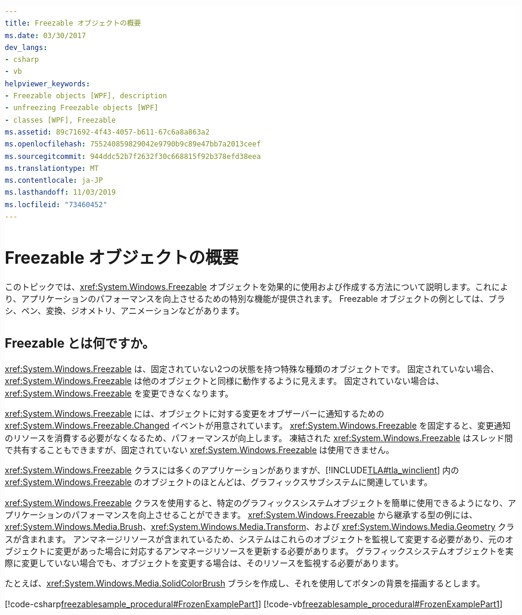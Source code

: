 ```yaml
---
title: Freezable オブジェクトの概要
ms.date: 03/30/2017
dev_langs:
- csharp
- vb
helpviewer_keywords:
- Freezable objects [WPF], description
- unfreezing Freezable objects [WPF]
- classes [WPF], Freezable
ms.assetid: 89c71692-4f43-4057-b611-67c6a8a863a2
ms.openlocfilehash: 755240859829042e9790b9c89e47bb7a2013ceef
ms.sourcegitcommit: 944ddc52b7f2632f30c668815f92b378efd38eea
ms.translationtype: MT
ms.contentlocale: ja-JP
ms.lasthandoff: 11/03/2019
ms.locfileid: "73460452"
---
```

# <a name="freezable-objects-overview"></a>Freezable オブジェクトの概要

このトピックでは、<xref:System.Windows.Freezable> オブジェクトを効果的に使用および作成する方法について説明します。これにより、アプリケーションのパフォーマンスを向上させるための特別な機能が提供されます。 Freezable オブジェクトの例としては、ブラシ、ペン、変換、ジオメトリ、アニメーションなどがあります。

<a name="whatisafreezable"></a>

## <a name="what-is-a-freezable"></a>Freezable とは何ですか。

<xref:System.Windows.Freezable> は、固定されていない2つの状態を持つ特殊な種類のオブジェクトです。 固定されていない場合、<xref:System.Windows.Freezable> は他のオブジェクトと同様に動作するように見えます。 固定されていない場合は、<xref:System.Windows.Freezable> を変更できなくなります。

<xref:System.Windows.Freezable> には、オブジェクトに対する変更をオブザーバーに通知するための <xref:System.Windows.Freezable.Changed> イベントが用意されています。 <xref:System.Windows.Freezable> を固定すると、変更通知のリソースを消費する必要がなくなるため、パフォーマンスが向上します。 凍結された <xref:System.Windows.Freezable> はスレッド間で共有することもできますが、固定されていない <xref:System.Windows.Freezable> は使用できません。

<xref:System.Windows.Freezable> クラスには多くのアプリケーションがありますが、[!INCLUDE[TLA#tla_winclient](../../../../includes/tlasharptla-winclient-md.md)] 内の <xref:System.Windows.Freezable> のオブジェクトのほとんどは、グラフィックスサブシステムに関連しています。

<xref:System.Windows.Freezable> クラスを使用すると、特定のグラフィックスシステムオブジェクトを簡単に使用できるようになり、アプリケーションのパフォーマンスを向上させることができます。 <xref:System.Windows.Freezable> から継承する型の例には、<xref:System.Windows.Media.Brush>、<xref:System.Windows.Media.Transform>、および <xref:System.Windows.Media.Geometry> クラスが含まれます。 アンマネージリソースが含まれているため、システムはこれらのオブジェクトを監視して変更する必要があり、元のオブジェクトに変更があった場合に対応するアンマネージリソースを更新する必要があります。 グラフィックスシステムオブジェクトを実際に変更していない場合でも、オブジェクトを変更する場合は、そのリソースを監視する必要があります。

たとえば、<xref:System.Windows.Media.SolidColorBrush> ブラシを作成し、それを使用してボタンの背景を描画するとします。

[!code-csharp[freezablesample_procedural#FrozenExamplePart1](~/samples/snippets/csharp/VS_Snippets_Wpf/freezablesample_procedural/CSharp/freezablesample.cs#frozenexamplepart1)]
[!code-vb[freezablesample_procedural#FrozenExamplePart1](~/samples/snippets/visualbasic/VS_Snippets_Wpf/freezablesample_procedural/visualbasic/freezablesample.vb#frozenexamplepart1)]
